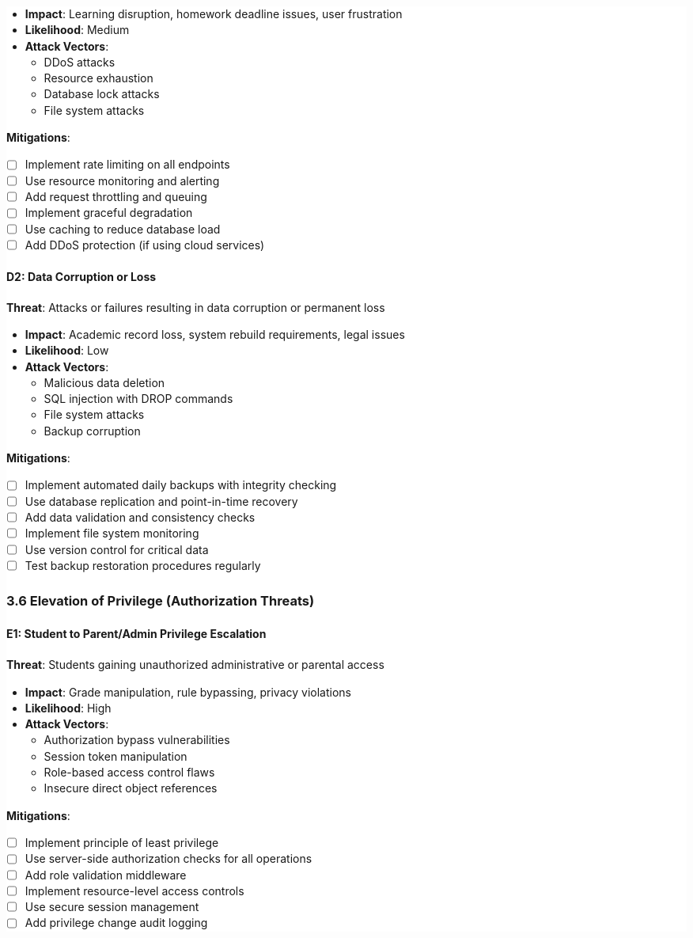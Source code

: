 - **Impact**: Learning disruption, homework deadline issues, user frustration
- **Likelihood**: Medium
- **Attack Vectors**:
  - DDoS attacks
  - Resource exhaustion
  - Database lock attacks
  - File system attacks

**Mitigations**:

- [ ] Implement rate limiting on all endpoints
- [ ] Use resource monitoring and alerting
- [ ] Add request throttling and queuing
- [ ] Implement graceful degradation
- [ ] Use caching to reduce database load
- [ ] Add DDoS protection (if using cloud services)

#### D2: Data Corruption or Loss

**Threat**: Attacks or failures resulting in data corruption or permanent loss

- **Impact**: Academic record loss, system rebuild requirements, legal issues
- **Likelihood**: Low
- **Attack Vectors**:
  - Malicious data deletion
  - SQL injection with DROP commands
  - File system attacks
  - Backup corruption

**Mitigations**:

- [ ] Implement automated daily backups with integrity checking
- [ ] Use database replication and point-in-time recovery
- [ ] Add data validation and consistency checks
- [ ] Implement file system monitoring
- [ ] Use version control for critical data
- [ ] Test backup restoration procedures regularly

### 3.6 Elevation of Privilege (Authorization Threats)

#### E1: Student to Parent/Admin Privilege Escalation

**Threat**: Students gaining unauthorized administrative or parental access

- **Impact**: Grade manipulation, rule bypassing, privacy violations
- **Likelihood**: High
- **Attack Vectors**:
  - Authorization bypass vulnerabilities
  - Session token manipulation
  - Role-based access control flaws
  - Insecure direct object references

**Mitigations**:

- [ ] Implement principle of least privilege
- [ ] Use server-side authorization checks for all operations
- [ ] Add role validation middleware
- [ ] Implement resource-level access controls
- [ ] Use secure session management
- [ ] Add privilege change audit logging
